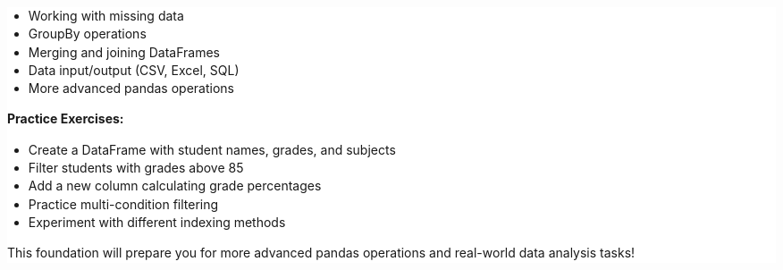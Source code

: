   * Working with missing data
  * GroupBy operations
  * Merging and joining DataFrames
  * Data input/output (CSV, Excel, SQL)
  * More advanced pandas operations

**Practice Exercises:**

  * Create a DataFrame with student names, grades, and subjects
  * Filter students with grades above 85
  * Add a new column calculating grade percentages
  * Practice multi-condition filtering
  * Experiment with different indexing methods

This foundation will prepare you for more advanced pandas operations and real-world data analysis tasks\!
